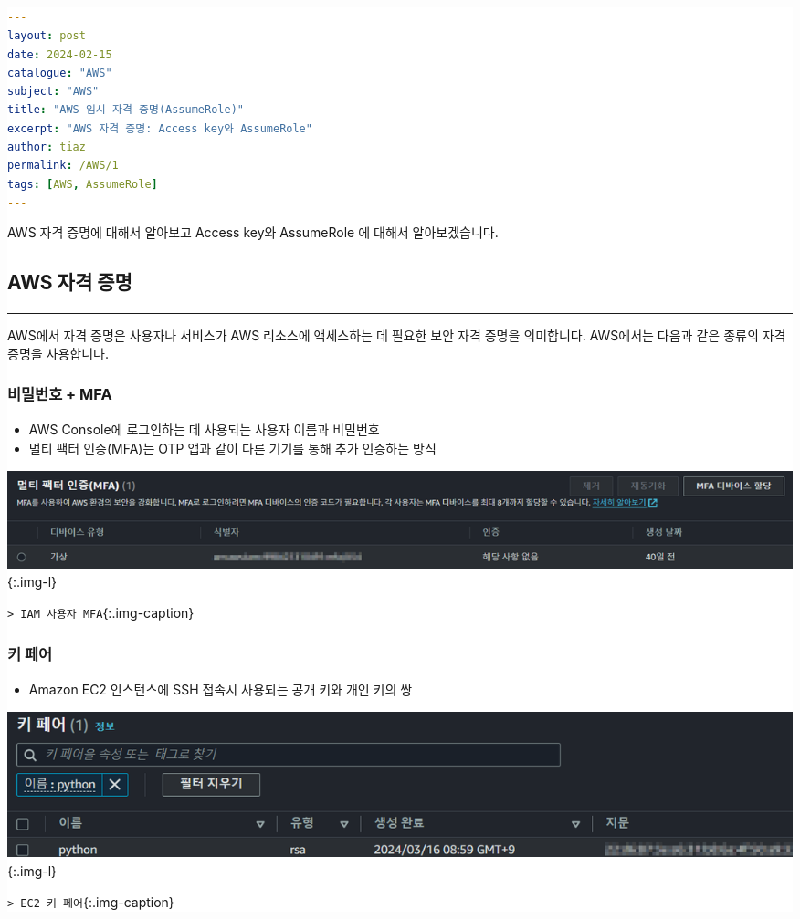 ```yaml
---
layout: post
date: 2024-02-15
catalogue: "AWS"
subject: "AWS"
title: "AWS 임시 자격 증명(AssumeRole)"
excerpt: "AWS 자격 증명: Access key와 AssumeRole"
author: tiaz
permalink: /AWS/1
tags: [AWS, AssumeRole]
---
```


AWS 자격 증명에 대해서 알아보고 Access key와 AssumeRole 에 대해서 알아보겠습니다.

## AWS 자격 증명

---

AWS에서 자격 증명은 사용자나 서비스가 AWS 리소스에 액세스하는 데 필요한 보안 자격 증명을 의미합니다. AWS에서는 다음과 같은 종류의 자격 증명을 사용합니다.

### 비밀번호 + MFA

- AWS Console에 로그인하는 데 사용되는 사용자 이름과 비밀번호
- 멀티 팩터 인증(MFA)는 OTP 앱과 같이 다른 기기를 통해 추가 인증하는 방식

![MFA](/assets/img/content/AWS/001/002.png){:.img-l}

`> IAM 사용자 MFA`{:.img-caption}

### 키 페어

- Amazon EC2 인스턴스에 SSH 접속시 사용되는 공개 키와 개인 키의 쌍

![EC2 키 페어](/assets/img/content/AWS/001/003.png){:.img-l}

`> EC2 키 페어`{:.img-caption}
